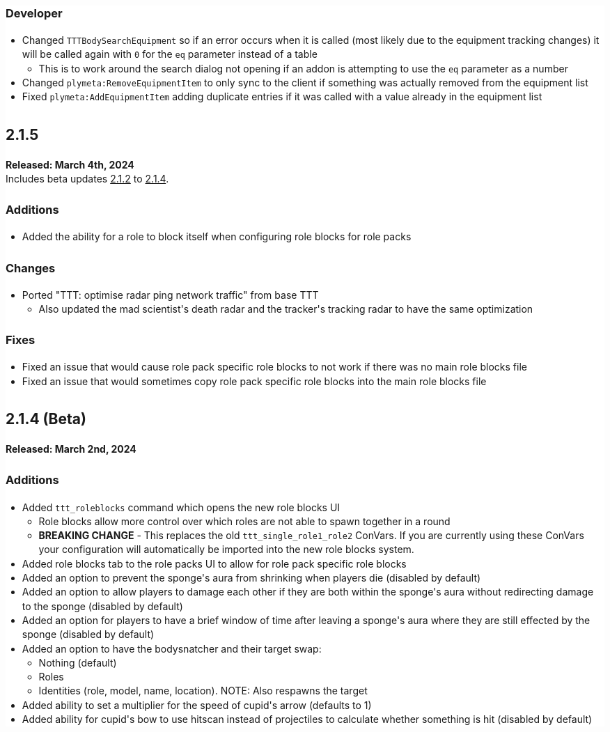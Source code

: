 ### Developer
- Changed `TTTBodySearchEquipment` so if an error occurs when it is called (most likely due to the equipment tracking changes) it will be called again with `0` for the `eq` parameter instead of a table
  - This is to work around the search dialog not opening if an addon is attempting to use the `eq` parameter as a number
- Changed `plymeta:RemoveEquipmentItem` to only sync to the client if something was actually removed from the equipment list
- Fixed `plymeta:AddEquipmentItem` adding duplicate entries if it was called with a value already in the equipment list

## 2.1.5
**Released: March 4th, 2024**\
Includes beta updates [2.1.2](#212-beta) to [2.1.4](#214-beta).

### Additions
- Added the ability for a role to block itself when configuring role blocks for role packs

### Changes
- Ported "TTT: optimise radar ping network traffic" from base TTT
  - Also updated the mad scientist's death radar and the tracker's tracking radar to have the same optimization

### Fixes
- Fixed an issue that would cause role pack specific role blocks to not work if there was no main role blocks file
- Fixed an issue that would sometimes copy role pack specific role blocks into the main role blocks file

## 2.1.4 (Beta)
**Released: March 2nd, 2024**

### Additions
- Added `ttt_roleblocks` command which opens the new role blocks UI
  - Role blocks allow more control over which roles are not able to spawn together in a round
  - **BREAKING CHANGE** - This replaces the old `ttt_single_role1_role2` ConVars. If you are currently using these ConVars your configuration will automatically be imported into the new role blocks system.
- Added role blocks tab to the role packs UI to allow for role pack specific role blocks
- Added an option to prevent the sponge's aura from shrinking when players die (disabled by default)
- Added an option to allow players to damage each other if they are both within the sponge's aura without redirecting damage to the sponge (disabled by default)
- Added an option for players to have a brief window of time after leaving a sponge's aura where they are still effected by the sponge (disabled by default)
- Added an option to have the bodysnatcher and their target swap:
  - Nothing (default)
  - Roles
  - Identities (role, model, name, location). NOTE: Also respawns the target
- Added ability to set a multiplier for the speed of cupid's arrow (defaults to 1)
- Added ability for cupid's bow to use hitscan instead of projectiles to calculate whether something is hit (disabled by default)
